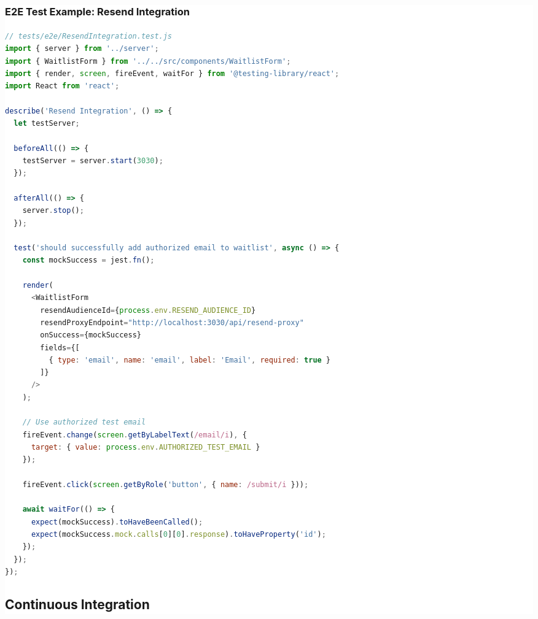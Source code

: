 ### E2E Test Example: Resend Integration

```javascript
// tests/e2e/ResendIntegration.test.js
import { server } from '../server';
import { WaitlistForm } from '../../src/components/WaitlistForm';
import { render, screen, fireEvent, waitFor } from '@testing-library/react';
import React from 'react';

describe('Resend Integration', () => {
  let testServer;
  
  beforeAll(() => {
    testServer = server.start(3030);
  });
  
  afterAll(() => {
    server.stop();
  });
  
  test('should successfully add authorized email to waitlist', async () => {
    const mockSuccess = jest.fn();
    
    render(
      <WaitlistForm
        resendAudienceId={process.env.RESEND_AUDIENCE_ID}
        resendProxyEndpoint="http://localhost:3030/api/resend-proxy"
        onSuccess={mockSuccess}
        fields={[
          { type: 'email', name: 'email', label: 'Email', required: true }
        ]}
      />
    );
    
    // Use authorized test email
    fireEvent.change(screen.getByLabelText(/email/i), {
      target: { value: process.env.AUTHORIZED_TEST_EMAIL }
    });
    
    fireEvent.click(screen.getByRole('button', { name: /submit/i }));
    
    await waitFor(() => {
      expect(mockSuccess).toHaveBeenCalled();
      expect(mockSuccess.mock.calls[0][0].response).toHaveProperty('id');
    });
  });
});
```

## Continuous Integration
